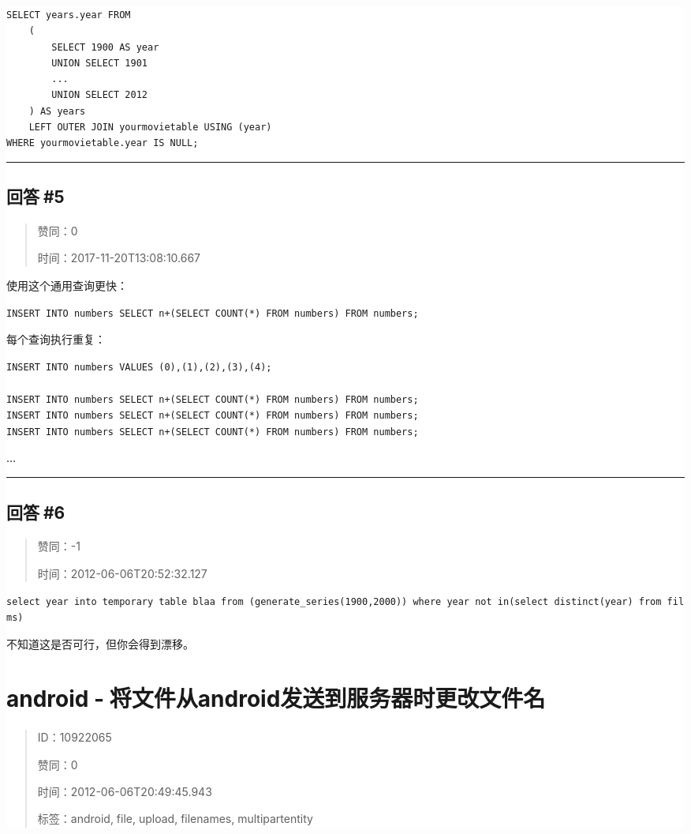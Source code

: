 ```
SELECT years.year FROM
    (
        SELECT 1900 AS year
        UNION SELECT 1901
        ...
        UNION SELECT 2012
    ) AS years
    LEFT OUTER JOIN yourmovietable USING (year)
WHERE yourmovietable.year IS NULL; 
```

* * *

## 回答 #5

> 赞同：0
> 
> 时间：2017-11-20T13:08:10.667

使用这个通用查询更快：

```
INSERT INTO numbers SELECT n+(SELECT COUNT(*) FROM numbers) FROM numbers; 
```

每个查询执行重复：

```
INSERT INTO numbers VALUES (0),(1),(2),(3),(4);

INSERT INTO numbers SELECT n+(SELECT COUNT(*) FROM numbers) FROM numbers;
INSERT INTO numbers SELECT n+(SELECT COUNT(*) FROM numbers) FROM numbers;
INSERT INTO numbers SELECT n+(SELECT COUNT(*) FROM numbers) FROM numbers; 
```

...

* * *

## 回答 #6

> 赞同：-1
> 
> 时间：2012-06-06T20:52:32.127

```
select year into temporary table blaa from (generate_series(1900,2000)) where year not in(select distinct(year) from films) 
```

不知道这是否可行，但你会得到漂移。

# android - 将文件从android发送到服务器时更改文件名

> ID：10922065
> 
> 赞同：0
> 
> 时间：2012-06-06T20:49:45.943
> 
> 标签：android, file, upload, filenames, multipartentity
